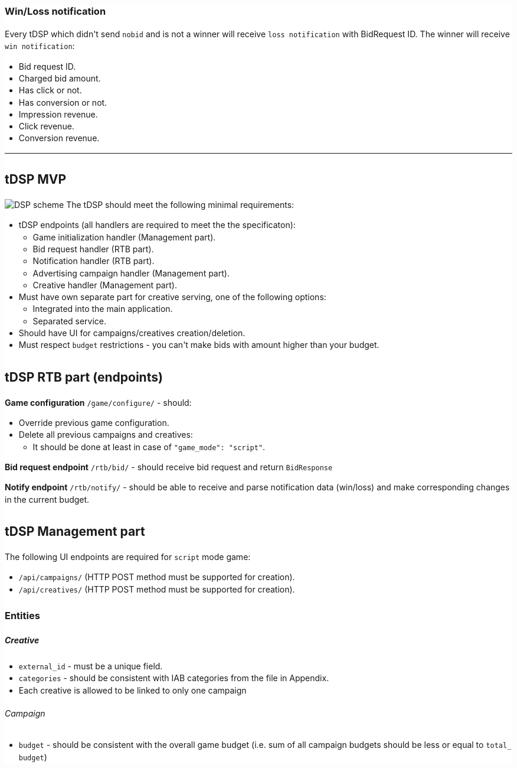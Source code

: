 ### Win/Loss notification
Every tDSP which didn't send `nobid` and is not a winner will receive `loss notification` with BidRequest ID.
The winner will receive `win notification`:
* Bid request ID.
* Charged bid amount.
* Has click or not.
* Has conversion or not.
* Impression revenue.
* Click revenue.
* Conversion revenue.
---

## tDSP MVP
![DSP scheme](attachments/rtb_game_small_dsp.png)
The tDSP should meet the following minimal requirements: 
- tDSP endpoints (all handlers are required to meet the the specificaton):
	- Game initialization handler (Management part).
	- Bid request handler (RTB part).
	- Notification handler (RTB part).
	- Advertising campaign handler (Management part).
	- Creative handler (Management part).
- Must have own separate part for creative serving, one of the following options:
	- Integrated into the main application.
	- Separated service.
- Should have UI for campaigns/creatives creation/deletion.
- Must respect `budget` restrictions - you can't make bids with amount higher than your budget.

## tDSP RTB part (endpoints)

**Game configuration**
`/game/configure/` - should:
* Override previous game configuration.
* Delete all previous campaigns and creatives:
	* It should be done at least in case of `"game_mode": "script"`.

**Bid request endpoint**
`/rtb/bid/` - should receive bid request and return `BidResponse`

**Notify endpoint**
`/rtb/notify/` - should be able to receive and parse notification data (win/loss) and make corresponding changes in the current budget.


## tDSP Management part
The following UI endpoints are required for `script` mode game:
* `/api/campaigns/` (HTTP POST method must be supported for creation).
* `/api/creatives/` (HTTP POST method must be supported for creation).

### Entities
##### Creative
* `external_id` - must be a unique field.
* `categories` - should be consistent with IAB categories from the file in Appendix.
* Each creative is allowed to be linked to only one campaign
###### Campaign
* `budget` - should be consistent with the overall game budget (i.e. sum of all campaign budgets should be less or equal to `total_budget`)
